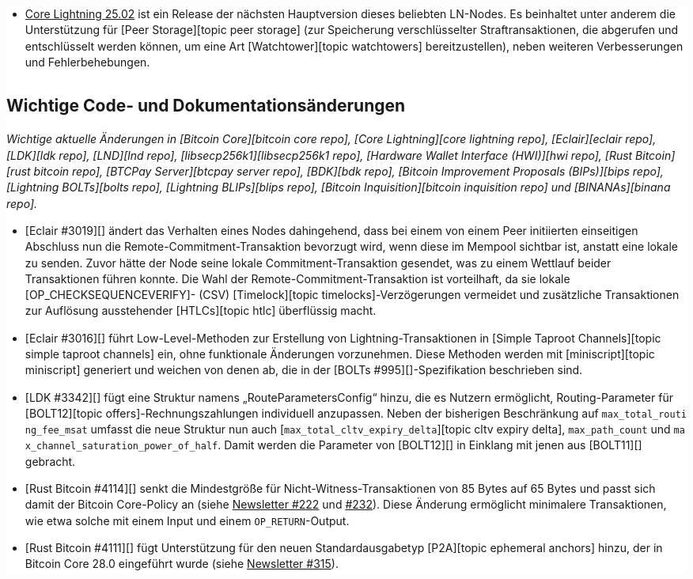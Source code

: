- [Core Lightning 25.02][] ist ein Release der nächsten Hauptversion dieses beliebten LN-Nodes.
Es beinhaltet unter anderem die Unterstützung für [Peer Storage][topic peer storage] (zur Speicherung
verschlüsselter Straftransaktionen, die abgerufen und entschlüsselt werden können, um eine Art
[Watchtower][topic watchtowers] bereitzustellen), neben weiteren Verbesserungen und Fehlerbehebungen.

## Wichtige Code- und Dokumentationsänderungen

_Wichtige aktuelle Änderungen in [Bitcoin Core][bitcoin core repo], [Core Lightning][core lightning repo],
[Eclair][eclair repo], [LDK][ldk repo], [LND][lnd repo], [libsecp256k1][libsecp256k1 repo],
[Hardware Wallet Interface (HWI)][hwi repo], [Rust Bitcoin][rust bitcoin repo], [BTCPay Server][btcpay server repo],
[BDK][bdk repo], [Bitcoin Improvement Proposals (BIPs)][bips repo], [Lightning BOLTs][bolts repo],
[Lightning BLIPs][blips repo], [Bitcoin Inquisition][bitcoin inquisition repo] und [BINANAs][binana repo]._

- [Eclair #3019][] ändert das Verhalten eines Nodes dahingehend, dass bei einem von einem Peer initiierten
einseitigen Abschluss nun die Remote-Commitment-Transaktion bevorzugt wird, wenn diese im Mempool sichtbar
ist, anstatt eine lokale zu senden. Zuvor hätte der Node seine lokale Commitment-Transaktion gesendet, was
zu einem Wettlauf beider Transaktionen führen konnte. Die Wahl der Remote-Commitment-Transaktion ist
vorteilhaft, da sie lokale [OP_CHECKSEQUENCEVERIFY]- (CSV) [Timelock][topic timelocks]-Verzögerungen
vermeidet und zusätzliche Transaktionen zur Auflösung ausstehender [HTLCs][topic htlc] überflüssig macht.

- [Eclair #3016][] führt Low-Level-Methoden zur Erstellung von Lightning-Transaktionen in
[Simple Taproot Channels][topic simple taproot channels] ein, ohne funktionale Änderungen vorzunehmen.
Diese Methoden werden mit [miniscript][topic miniscript] generiert und weichen von denen ab, die in der
[BOLTs #995][]-Spezifikation beschrieben sind.

- [LDK #3342][] fügt eine Struktur namens „RouteParametersConfig“ hinzu, die es Nutzern ermöglicht,
Routing-Parameter für [BOLT12][topic offers]-Rechnungszahlungen individuell anzupassen. Neben der
bisherigen Beschränkung auf `max_total_routing_fee_msat` umfasst die neue Struktur nun auch
[`max_total_cltv_expiry_delta`][topic cltv expiry delta], `max_path_count` und
`max_channel_saturation_power_of_half`. Damit werden die Parameter von [BOLT12][]
in Einklang mit jenen aus [BOLT11][] gebracht.

- [Rust Bitcoin #4114][] senkt die Mindestgröße für Nicht-Witness-Transaktionen von 85 Bytes
auf 65 Bytes und passt sich damit der Bitcoin Core-Policy an (siehe [Newsletter #222][news222 minsize]
und [#232][news232 minsize]). Diese Änderung ermöglicht minimalere Transaktionen, wie etwa
solche mit einem Input und einem `OP_RETURN`-Output.

- [Rust Bitcoin #4111][] fügt Unterstützung für den neuen Standardausgabetyp [P2A][topic ephemeral anchors]
hinzu, der in Bitcoin Core 28.0 eingeführt wurde (siehe [Newsletter #315][news315 p2a]).


[Core Lightning 25.02]: https://github.com/ElementsProject/lightning/releases/tag/v25.02
[news39 multiprocess]: /en/newsletters/2019/03/26/#bitcoin-core-10973
[news141 p2trh]: /en/newsletters/2021/03/24/#we-could-add-a-hash-style-address-after-taproot-is-activated
[poinsot pri]: https://delvingbitcoin.org/t/antoine-poinsot-on-bitcoin-cores-priorities/1470/
[poinsot pri1]: https://antoinep.com/posts/core_project_direction/
[poinsot pri2]: https://antoinep.com/posts/stating_the_obvious/
[poinsot pri3]: https://antoinep.com/posts/bitcoin_core_scope/
[towns pri]: https://delvingbitcoin.org/t/antoine-poinsot-on-bitcoin-cores-priorities/1470/3
[towns pri2]: https://delvingbitcoin.org/t/antoine-poinsot-on-bitcoin-cores-priorities/1470/15
[harding pri]: https://delvingbitcoin.org/t/antoine-poinsot-on-bitcoin-cores-priorities/1470/10
[towns bfg]: https://delvingbitcoin.org/t/bitcoin-forking-guide/1451
[beast p2qrh]: https://mailing-list.bitcoindevs.xyz/bitcoindev/8797807d-e017-44e2-b419-803291779007n@googlegroups.com/
[c7 mev]: https://delvingbitcoin.org/t/best-worst-case-mevil-response/1465
[tee]: https://en.wikipedia.org/wiki/Trusted_execution_environment
[news17 cln2000]: /en/newsletters/2018/10/16/#c-lightning-2000
[morehouse failback]: https://delvingbitcoin.org/t/disclosure-lnd-excessive-failback-exploit/1493
[lnd current]: https://github.com/lightningnetwork/lnd/releases
[news222 minsize]: /en/newsletters/2022/10/19/#minimum-relayable-transaction-size
[news232 minsize]: /en/newsletters/2023/01/04/#bitcoin-core-26265
[news315 p2a]: /en/newsletters/2024/08/09/#bitcoin-core-30352
[news335 dleq]: /en/newsletters/2025/01/03/#bips-1689